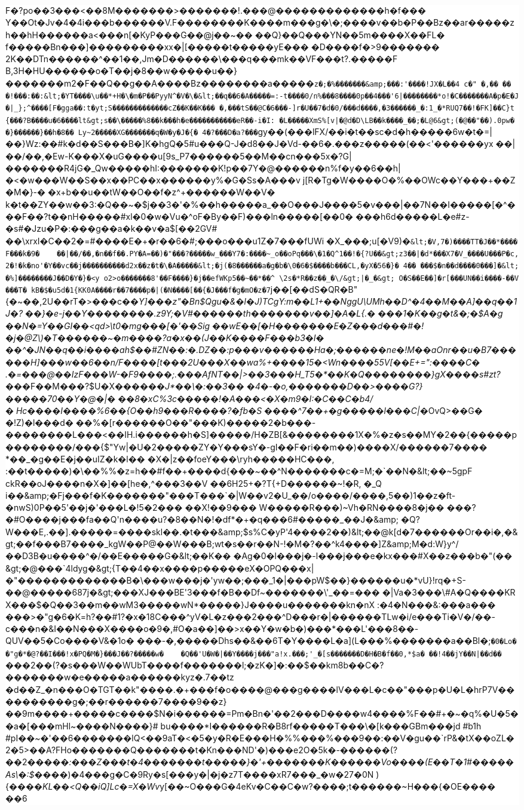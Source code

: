 F�?po��3���&lt;��8M�������&gt;�������!.���@�������������h�f��� Y��Ot�Jv�4�4i���b������V.F��������K����m���g�\�;����v��b�P��Bz��ar�����zh��hH������a&lt;���n[�KyP���G��@j��~��	��Q}��Q���YN��5m����X��FL�	f�����Bn���]���������xx�|[�����t�����yE���
�D����f�&gt;9������� 2K��DTn������^��1��,Jm�D������\���q���mk��VF���t?.�����F B\,3H�HU������o�T��j�8��w�����u��}�������m2�F��Q��g��A����Bz��������a�����`z�;�%�������&amp;���:'����!JX�L��4
c�"	�,�� ���!���:��:&lt;�YT����\u��*+H�\�m�P��PyyN^�V�\�&lt;��q��6�A�����=:-t����0/n%���8����0p��4���'6|��������*o!�C�������A�p�E�J�|_};^����[F�gga��:t�yt;S�������������cZ��K��K���
�,���tS��@C�6���-]r�U��7�d�0/���d����,�3������_�:1_�*RUQ7��!�FK]��C}t{���?B����u�6����lt&gt;s��\�����%8��k���h�e�����������eR��-i�I:
�L�����XmS%[v|�@d�D\LB��k����_��;�L@6&gt;(�@��"��).0pw��}������}��h�8��
Ly~2�����XG�������q�W�y�J�{� 4�?���D�a?���`gy��(���lFX/��i�t��sc�d�h�����6w�t�=|��}Wz:��#k�d��S���B�]K�hgQ�5#u���Q-J�d8��J�Vd-��6�.���z�����(��&lt;'������yx
��|��/��,�Ew-K���X�uG����u[9s_P7������5��M��cn���5x�?G|�������R4jG�_Qw�����hI:�������K!p��7Y�@������n%f�y��6��h|�&lt;�w���W��S��x��PC��x������y%�G�Ss�A���v
j[R�Tg�W����O�%��OWc��Y���+��Z
�M�}-� �x+b��u��tW��O��f�z^+������W��V� k�t��ZY��w��3:�Q��~�$j��3�'�%��h�����a_��O���J����5�v���|��7N��I�����[�^� ��F��?t��nH�����#xl�0�w�Vu�^oF�By��F)���ln�����[��0�
���h6d�����L�e#z-�s#�Jzu�P�:���g��a�k��v�a$[��2GV#	��\xrxI�C��2�=#����E�+�r��6�#;���o���u1Z�7���fUWi
�X_���;u[�V9)�`&lt;�V,7�)����TT�J��*����F���k�9�	��|��/��,�n��f��.PY�A=��)�"���?�����w_���Y7�:����~_o��oPq���\�1�Q^1��!�{?U��&gt;z3��|�d*���X7�V_����U���P�c,2�!�k�no'�Y��vc��j����������d2x��z�t�\�A�����&lt;�j(�8������a�g�b�\0�6�$����b���CL,�yX�56�}� 4��
���$�n��d����0���]�&lt;�%]��������J��D�Y�}�<y o2>o�������8'��F����}�j��efWKp5��~��*��^
\2s�*R��z��_�\/&gt;|�_�&gt;
O�S��E��]�r[���UN��i����-��V���T�
kB�$�u5d�1{KK0A����r��7����p�|(�N����[��{�J���f�g�mO�z�7`j��[��dS�QR�B"{�~��,2U��rT�&gt;���c��_Y]���z"�Bn$Qgu�&amp;�l�J)TCgY:m��L1+��NggU\UMh��D^�4��M��A]��q��1J�?	��}�e-j��Y��������.z9Y;�V#������th�������v��]�A�L{.�	���1�K��g�t&amp;�;�$A�g	��N�=Y��GI��<qd>\t0�mg���[�'��Sig	��wE��[�H�������E�Z���d���#�!�j�@Z\)�T������~�m����?a�x��(J��K����F���b3�I�
��^�JN��q��i����ah$��#ZN��:�.DZ��:p���v������Ha�;������ne�!M��aOnr��u�B7������H]���w��6��n/F����[t���2U���X��wa%+����15�&lt;Wn����55V[��E+=":����C� .�=���@��IzF���W-�F9����;.���AfNT��|&gt;��3���H_T5�*��K�Q��������}gX����s#zt?_���F��M���?$U�X��_����J*��\\�:��3��
�4�-�o,�������D��&gt;����G?}�����70��Y�@�|�
��8�xC%3c�����!�A���&lt;�X�m9�I:�C��C�b4$/�~Hc����I���%��$�%6��{O��h9���R����?�fb�S
����^7��+�g�����l���C|_�OvQ&gt;��G� �!Z)�l���d�	��%�[r������O��"���K)�����2�b���\-��������L���&lt;��IH.i������h�S]�����/H�ZB[&amp;��������1X�%�z�s��MY�2��{�����p��������/���{$"Yw|�U�2�����ZY�Y���sY�-gI��F�ri��m��)����X/������7����
*��_�g��E�j��uIZ�k�l��	�X�|z��foeY���\ryh�����HC���,
:��t�����)�\��%%�z=h��#f��+����d{���~��^N�������c�=M;�`��N�&lt;��~5gpF
ckR��oJ����n�X�]��[he�,^���3��V
��6H25+�?T{+D������~!�R,
�_Q i��&amp;�Fj���f�K�������"���T���`�|W��v2�U_��/o����/����,5��)1��z�ft-�nwS)0P��5'��j�'���L�!5�2��� ��X!��9���	W�����R���)~Vh�RN����8�j��
���?�#O����j���fa��Q'n����u?�8��N�!�df*�+�q���6#�����_��J�&amp;
�Q?W���E,.��].�����=����skl��.�t���&amp;$s%C�yP'4����2��)&lt;��@k[d�7������Or��i�,�&gt;��f���B7����_kgW��P@��W���B;wt�s��r��N-!�M�?��^k4����]Z&amp;M�d:W}y^/��D3B�u����^�/��E�����G�&lt;��K��	�Ag�0�l���j�-l���j���e�kx���#X��z���b�"(��
&gt;�@���`4ldyg�&gt;{T��4��x����p�����eX�OPQ���x|�"�������������B�\���w���j�'yw��;���_1�|���pW$��}������u�*vU}!rq�+S-��@�����687j�&gt;���XJ���BE'3���f�B��Df~�������\'_��=���
�|Va�3���\#A�Q����KR
X���$�Q��3��m��wM3�����wN*�����\}J����u�������kn�nX	:�4�N���&amp;:���a��� ���&gt;�"g�6�K=h?��#1?�x�18C���^yV�L�z���2���^D���r�|������TLw�i/e���Ti�V�/��-c���n�&amp;I��N���X����o�9�,#O�a��]��&gt;x��Y�w�b�)���*���L'���8��-QUV��5�Co����V&amp;�1o� ���-�,�����Dhs��&amp;��6T�Y����L�a](L���%�������a��Bl�;`�0�Lo��"g�*�@?��I���!x�PQ�M�}���J��?�����w�	�Q��'U�W�|��Y����j���"a!x.���;'_�[s�������D�H�B�f��0,*$a� ��!4��jY��N|��d��`���2��(?�s���W��WUbT����f�������l;�zK�]�:��$��km8b��C�?�������w�e�����a������kyz�.7��tz	�d��Z_�n���O�TGT��k"����.�+���f�o����@���g����lV���L�c��"���p�U�L�hrP7V����������g�;��r������7����9��z}��9m����+�����c����$N�i������=Pm�Bn�'��2���D����w4����%F��#+�~�q%�U�5��a�[���mHl~����N����}#	bu����*I������R�B8rf�����T���\�[k���GBm���jd
#b1h	#pI��~�'��6�������lQ&lt;��9aT�&lt;�5�y�R�E���H�%%���%���9��:��V�gu��`rP&amp;�tX��oZL�2�5&gt;��A?FHo�������Q�������t�Kn���ND'�)���e2O�5k�-������(?��2��_���:���Z���t�4�������t�����}�'+�������K������Vo����(E��T�1#�����
As\�:$����_)�4���g�C�9Ry�s[���y�|�j�z7T����xR7���_�w�27�0N
){����*KL��&lt;Q��iQ]Lc�=X�Wv*y[��~O���G�4eKv�C��C�w?����;t������~H���{�OE����
��6